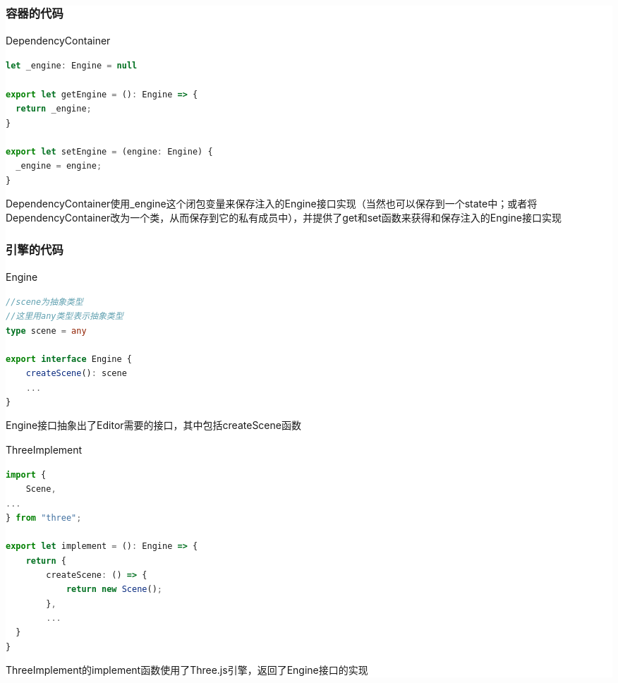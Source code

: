 
### 容器的代码

DependencyContainer
```ts
let _engine: Engine = null

export let getEngine = (): Engine => {
  return _engine;
}

export let setEngine = (engine: Engine) {
  _engine = engine;
}
```

DependencyContainer使用_engine这个闭包变量来保存注入的Engine接口实现（当然也可以保存到一个state中；或者将DependencyContainer改为一个类，从而保存到它的私有成员中），并提供了get和set函数来获得和保存注入的Engine接口实现


### 引擎的代码

Engine
```ts
//scene为抽象类型
//这里用any类型表示抽象类型
type scene = any

export interface Engine {
    createScene(): scene
    ...
}
```

Engine接口抽象出了Editor需要的接口，其中包括createScene函数


ThreeImplement
```ts
import {
	Scene,
...
} from "three";

export let implement = (): Engine => {
	return {
		createScene: () => {
			return new Scene();
		},
		...
  }
}
```

ThreeImplement的implement函数使用了Three.js引擎，返回了Engine接口的实现
